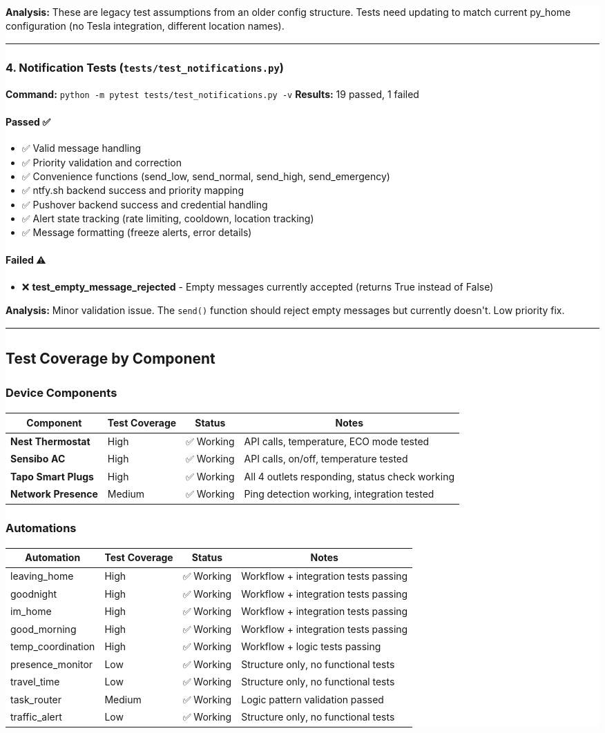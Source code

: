 **Analysis:** These are legacy test assumptions from an older config structure. Tests need updating to match current py_home configuration (no Tesla integration, different location names).

---

### 4. Notification Tests (`tests/test_notifications.py`)

**Command:** `python -m pytest tests/test_notifications.py -v`
**Results:** 19 passed, 1 failed

#### Passed ✅
- ✅ Valid message handling
- ✅ Priority validation and correction
- ✅ Convenience functions (send_low, send_normal, send_high, send_emergency)
- ✅ ntfy.sh backend success and priority mapping
- ✅ Pushover backend success and credential handling
- ✅ Alert state tracking (rate limiting, cooldown, location tracking)
- ✅ Message formatting (freeze alerts, error details)

#### Failed ⚠️
- ❌ **test_empty_message_rejected** - Empty messages currently accepted (returns True instead of False)

**Analysis:** Minor validation issue. The `send()` function should reject empty messages but currently doesn't. Low priority fix.

---

## Test Coverage by Component

### Device Components
| Component | Test Coverage | Status | Notes |
|-----------|--------------|--------|-------|
| **Nest Thermostat** | High | ✅ Working | API calls, temperature, ECO mode tested |
| **Sensibo AC** | High | ✅ Working | API calls, on/off, temperature tested |
| **Tapo Smart Plugs** | High | ✅ Working | All 4 outlets responding, status check working |
| **Network Presence** | Medium | ✅ Working | Ping detection working, integration tested |

### Automations
| Automation | Test Coverage | Status | Notes |
|------------|--------------|--------|-------|
| leaving_home | High | ✅ Working | Workflow + integration tests passing |
| goodnight | High | ✅ Working | Workflow + integration tests passing |
| im_home | High | ✅ Working | Workflow + integration tests passing |
| good_morning | High | ✅ Working | Workflow + integration tests passing |
| temp_coordination | High | ✅ Working | Workflow + logic tests passing |
| presence_monitor | Low | ✅ Working | Structure only, no functional tests |
| travel_time | Low | ✅ Working | Structure only, no functional tests |
| task_router | Medium | ✅ Working | Logic pattern validation passed |
| traffic_alert | Low | ✅ Working | Structure only, no functional tests |
